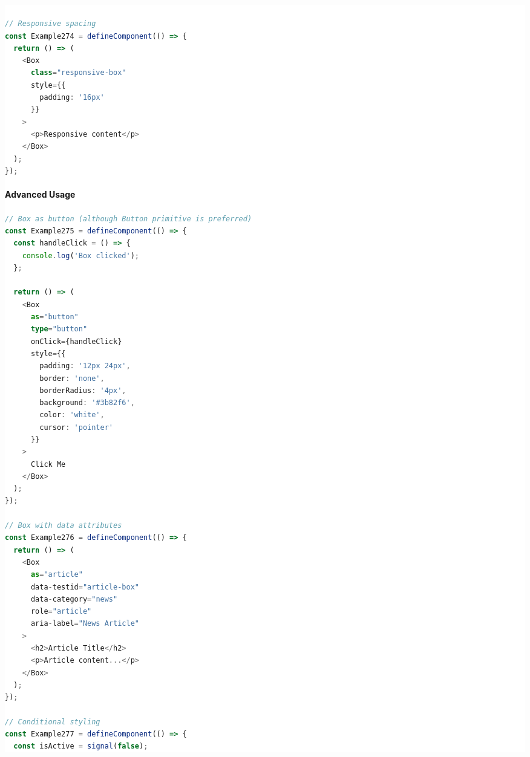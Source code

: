 ```typescript

// Responsive spacing
const Example274 = defineComponent(() => {
  return () => (
    <Box
      class="responsive-box"
      style={{
        padding: '16px'
      }}
    >
      <p>Responsive content</p>
    </Box>
  );
});
```

#### Advanced Usage

```typescript
// Box as button (although Button primitive is preferred)
const Example275 = defineComponent(() => {
  const handleClick = () => {
    console.log('Box clicked');
  };

  return () => (
    <Box
      as="button"
      type="button"
      onClick={handleClick}
      style={{
        padding: '12px 24px',
        border: 'none',
        borderRadius: '4px',
        background: '#3b82f6',
        color: 'white',
        cursor: 'pointer'
      }}
    >
      Click Me
    </Box>
  );
});

// Box with data attributes
const Example276 = defineComponent(() => {
  return () => (
    <Box
      as="article"
      data-testid="article-box"
      data-category="news"
      role="article"
      aria-label="News Article"
    >
      <h2>Article Title</h2>
      <p>Article content...</p>
    </Box>
  );
});

// Conditional styling
const Example277 = defineComponent(() => {
  const isActive = signal(false);

```
